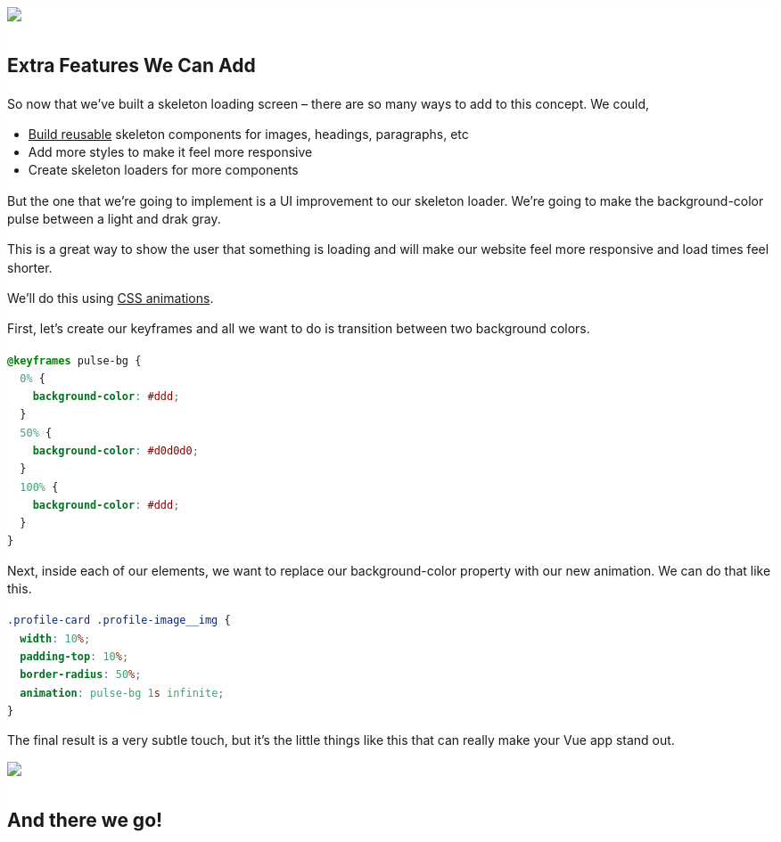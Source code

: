 ![]($BASE_URL/skeleton-example.gif)

## Extra Features We Can Add

So now that we’ve built a skeleton loading screen – there are so many ways to add to this concept. We could,

- [Build reusable](https://learnvue.co/2020/01/12-vuejs-best-practices-for-pro-developers/) skeleton components for images, headings, paragraphs, etc
- Add more styles to make it feel more responsive
- Create skeleton loaders for more components

But the one that we’re going to implement is a UI improvement to our skeleton loader. We’re going to make the background-color pulse between a light and drak gray.

This is a great way to show the user that something is loading and will make our website feel more responsive and load times feel shorter.

We’ll do this using [CSS animations](https://learnvue.co/2020/02/vuejs-animations-for-beginners/).

First, let’s create our keyframes and all we want to do is transition between two background colors.

```css
@keyframes pulse-bg {
  0% {
    background-color: #ddd;
  }
  50% {
    background-color: #d0d0d0;
  }
  100% {
    background-color: #ddd;
  }
}
```

Next, inside each of our elements, we want to replace our background-color property with our new animation. We can do that like this.

```css
.profile-card .profile-image__img {
  width: 10%;
  padding-top: 10%;
  border-radius: 50%;
  animation: pulse-bg 1s infinite;
}
```

The final result is a very subtle touch, but it’s the little things like this that can really make your Vue app stand out.

![]($BASE_URL/demo.gif)

## And there we go!
